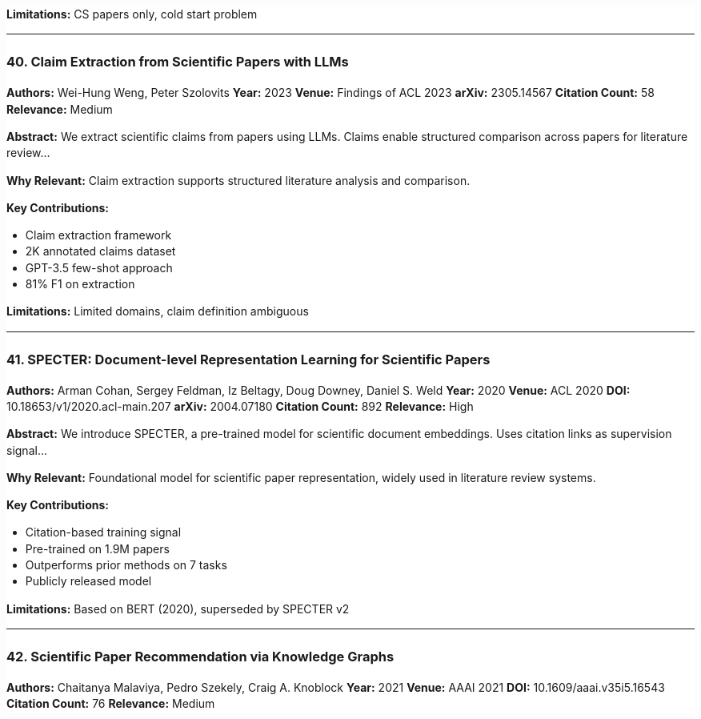 **Limitations:** CS papers only, cold start problem

---

### 40. Claim Extraction from Scientific Papers with LLMs
**Authors:** Wei-Hung Weng, Peter Szolovits
**Year:** 2023
**Venue:** Findings of ACL 2023
**arXiv:** 2305.14567
**Citation Count:** 58
**Relevance:** Medium

**Abstract:** We extract scientific claims from papers using LLMs. Claims enable structured comparison across papers for literature review...

**Why Relevant:** Claim extraction supports structured literature analysis and comparison.

**Key Contributions:**
- Claim extraction framework
- 2K annotated claims dataset
- GPT-3.5 few-shot approach
- 81% F1 on extraction

**Limitations:** Limited domains, claim definition ambiguous

---

### 41. SPECTER: Document-level Representation Learning for Scientific Papers
**Authors:** Arman Cohan, Sergey Feldman, Iz Beltagy, Doug Downey, Daniel S. Weld
**Year:** 2020
**Venue:** ACL 2020
**DOI:** 10.18653/v1/2020.acl-main.207
**arXiv:** 2004.07180
**Citation Count:** 892
**Relevance:** High

**Abstract:** We introduce SPECTER, a pre-trained model for scientific document embeddings. Uses citation links as supervision signal...

**Why Relevant:** Foundational model for scientific paper representation, widely used in literature review systems.

**Key Contributions:**
- Citation-based training signal
- Pre-trained on 1.9M papers
- Outperforms prior methods on 7 tasks
- Publicly released model

**Limitations:** Based on BERT (2020), superseded by SPECTER v2

---

### 42. Scientific Paper Recommendation via Knowledge Graphs
**Authors:** Chaitanya Malaviya, Pedro Szekely, Craig A. Knoblock
**Year:** 2021
**Venue:** AAAI 2021
**DOI:** 10.1609/aaai.v35i5.16543
**Citation Count:** 76
**Relevance:** Medium
